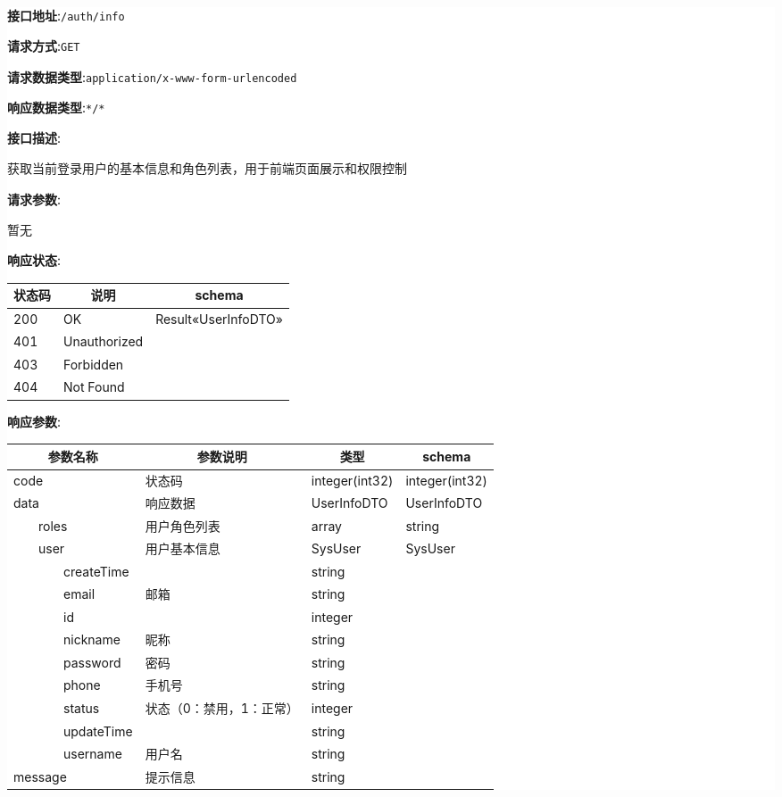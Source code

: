 
**接口地址**:`/auth/info`


**请求方式**:`GET`


**请求数据类型**:`application/x-www-form-urlencoded`


**响应数据类型**:`*/*`


**接口描述**:<p>获取当前登录用户的基本信息和角色列表，用于前端页面展示和权限控制</p>



**请求参数**:


暂无


**响应状态**:


| 状态码 | 说明 | schema |
| -------- | -------- | ----- | 
|200|OK|Result«UserInfoDTO»|
|401|Unauthorized||
|403|Forbidden||
|404|Not Found||


**响应参数**:


| 参数名称 | 参数说明 | 类型 | schema |
| -------- | -------- | ----- |----- | 
|code|状态码|integer(int32)|integer(int32)|
|data|响应数据|UserInfoDTO|UserInfoDTO|
|&emsp;&emsp;roles|用户角色列表|array|string|
|&emsp;&emsp;user|用户基本信息|SysUser|SysUser|
|&emsp;&emsp;&emsp;&emsp;createTime||string||
|&emsp;&emsp;&emsp;&emsp;email|邮箱|string||
|&emsp;&emsp;&emsp;&emsp;id||integer||
|&emsp;&emsp;&emsp;&emsp;nickname|昵称|string||
|&emsp;&emsp;&emsp;&emsp;password|密码|string||
|&emsp;&emsp;&emsp;&emsp;phone|手机号|string||
|&emsp;&emsp;&emsp;&emsp;status|状态（0：禁用，1：正常）|integer||
|&emsp;&emsp;&emsp;&emsp;updateTime||string||
|&emsp;&emsp;&emsp;&emsp;username|用户名|string||
|message|提示信息|string||

